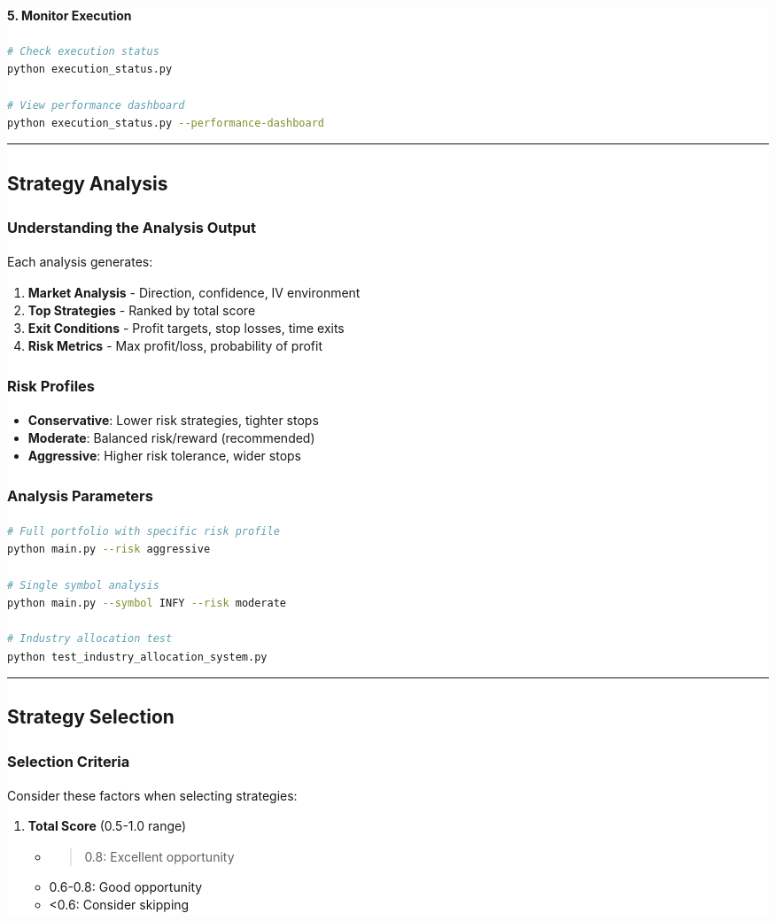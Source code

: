 #### 5. Monitor Execution
```bash
# Check execution status
python execution_status.py

# View performance dashboard
python execution_status.py --performance-dashboard
```

---

## Strategy Analysis

### Understanding the Analysis Output

Each analysis generates:
1. **Market Analysis** - Direction, confidence, IV environment
2. **Top Strategies** - Ranked by total score
3. **Exit Conditions** - Profit targets, stop losses, time exits
4. **Risk Metrics** - Max profit/loss, probability of profit

### Risk Profiles

- **Conservative**: Lower risk strategies, tighter stops
- **Moderate**: Balanced risk/reward (recommended)
- **Aggressive**: Higher risk tolerance, wider stops

### Analysis Parameters
```bash
# Full portfolio with specific risk profile
python main.py --risk aggressive

# Single symbol analysis
python main.py --symbol INFY --risk moderate

# Industry allocation test
python test_industry_allocation_system.py
```

---

## Strategy Selection

### Selection Criteria

Consider these factors when selecting strategies:

1. **Total Score** (0.5-1.0 range)
   - >0.8: Excellent opportunity
   - 0.6-0.8: Good opportunity
   - <0.6: Consider skipping
